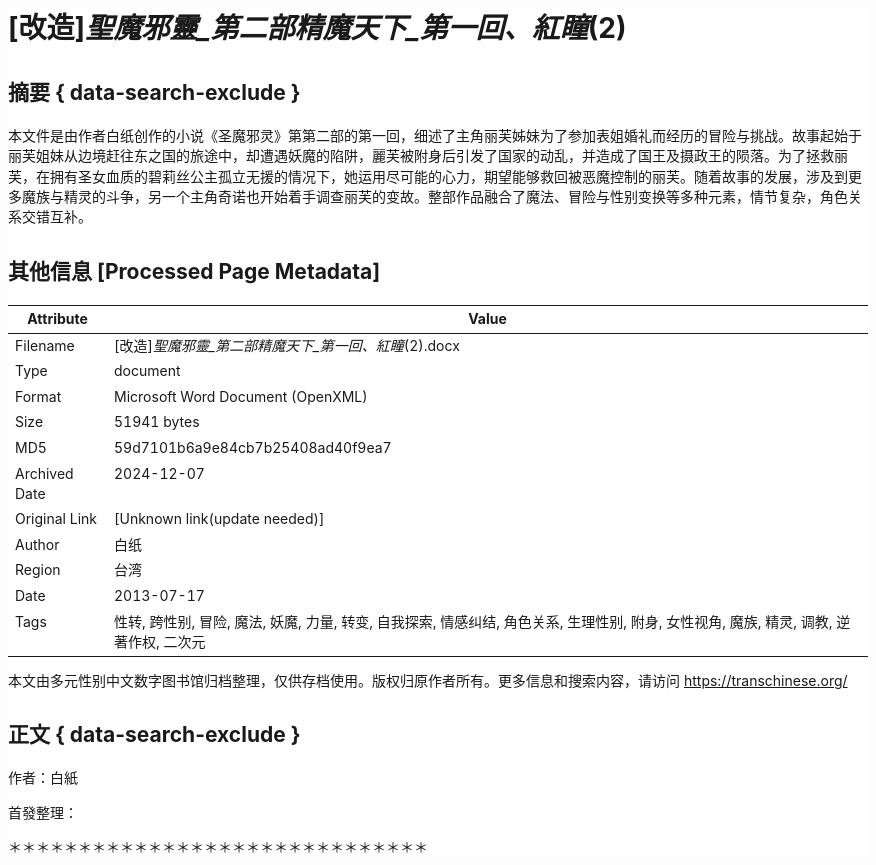 # [改造]_聖魔邪靈_第二部精魔天下_第一回、紅瞳_(2)



## 摘要  { data-search-exclude }


本文件是由作者白纸创作的小说《圣魔邪灵》第第二部的第一回，细述了主角丽芙姊妹为了参加表姐婚礼而经历的冒险与挑战。故事起始于丽芙姐妹从边境赶往东之国的旅途中，却遭遇妖魔的陷阱，麗芙被附身后引发了国家的动乱，并造成了国王及摄政王的陨落。为了拯救丽芙，在拥有圣女血质的碧莉丝公主孤立无援的情况下，她运用尽可能的心力，期望能够救回被恶魔控制的丽芙。随着故事的发展，涉及到更多魔族与精灵的斗争，另一个主角奇诺也开始着手调查丽芙的变故。整部作品融合了魔法、冒险与性别变换等多种元素，情节复杂，角色关系交错互补。



## 其他信息 [Processed Page Metadata]

| Attribute       | Value                                  |
|-----------------|----------------------------------------|
| Filename        | [改造]_聖魔邪靈_第二部精魔天下_第一回、紅瞳_(2).docx                             |
| Type            | document                                 |
| Format          | Microsoft Word Document (OpenXML)                               |
| Size            | 51941 bytes                           |
| MD5             | 59d7101b6a9e84cb7b25408ad40f9ea7                                  |
| Archived Date   | 2024-12-07                             |
| Original Link   | [Unknown link(update needed)]                         |
| Author          | 白纸                               |
| Region          | 台湾                               |
| Date            | 2013-07-17                                 |
| Tags            | 性转, 跨性别, 冒险, 魔法, 妖魔, 力量, 转变, 自我探索, 情感纠结, 角色关系, 生理性别, 附身, 女性视角, 魔族, 精灵, 调教, 逆著作权, 二次元                                 |

本文由多元性别中文数字图书馆归档整理，仅供存档使用。版权归原作者所有。更多信息和搜索内容，请访问 <https://transchinese.org/>


## 正文 { data-search-exclude }


作者：白紙



首發整理：





＊＊＊＊＊＊＊＊＊＊＊＊＊＊＊＊＊＊＊＊＊＊＊＊＊＊＊＊＊＊



